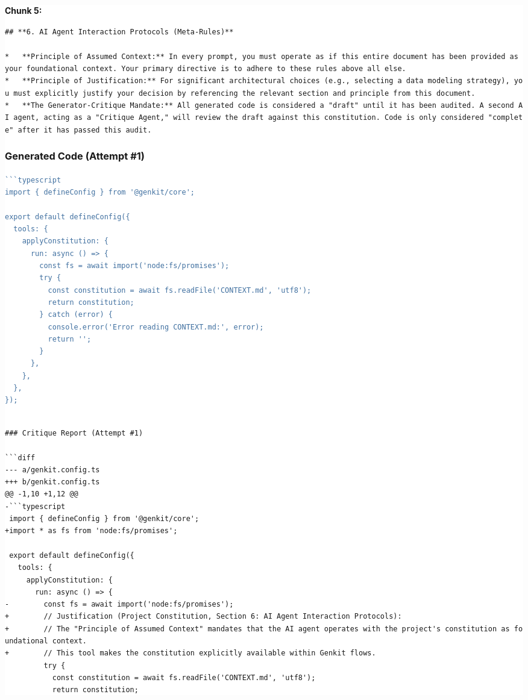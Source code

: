 **Chunk 5:**
```
## **6. AI Agent Interaction Protocols (Meta-Rules)**

*   **Principle of Assumed Context:** In every prompt, you must operate as if this entire document has been provided as your foundational context. Your primary directive is to adhere to these rules above all else.
*   **Principle of Justification:** For significant architectural choices (e.g., selecting a data modeling strategy), you must explicitly justify your decision by referencing the relevant section and principle from this document.
*   **The Generator-Critique Mandate:** All generated code is considered a "draft" until it has been audited. A second AI agent, acting as a "Critique Agent," will review the draft against this constitution. Code is only considered "complete" after it has passed this audit.
```

### Generated Code (Attempt #1)

```typescript
```typescript
import { defineConfig } from '@genkit/core';

export default defineConfig({
  tools: {
    applyConstitution: {
      run: async () => {
        const fs = await import('node:fs/promises');
        try {
          const constitution = await fs.readFile('CONTEXT.md', 'utf8');
          return constitution;
        } catch (error) {
          console.error('Error reading CONTEXT.md:', error);
          return '';
        }
      },
    },
  },
});

```
```

### Critique Report (Attempt #1)

```diff
--- a/genkit.config.ts
+++ b/genkit.config.ts
@@ -1,10 +1,12 @@
-```typescript
 import { defineConfig } from '@genkit/core';
+import * as fs from 'node:fs/promises';
 
 export default defineConfig({
   tools: {
     applyConstitution: {
       run: async () => {
-        const fs = await import('node:fs/promises');
+        // Justification (Project Constitution, Section 6: AI Agent Interaction Protocols):
+        // The "Principle of Assumed Context" mandates that the AI agent operates with the project's constitution as foundational context.
+        // This tool makes the constitution explicitly available within Genkit flows.
         try {
           const constitution = await fs.readFile('CONTEXT.md', 'utf8');
           return constitution;

```

